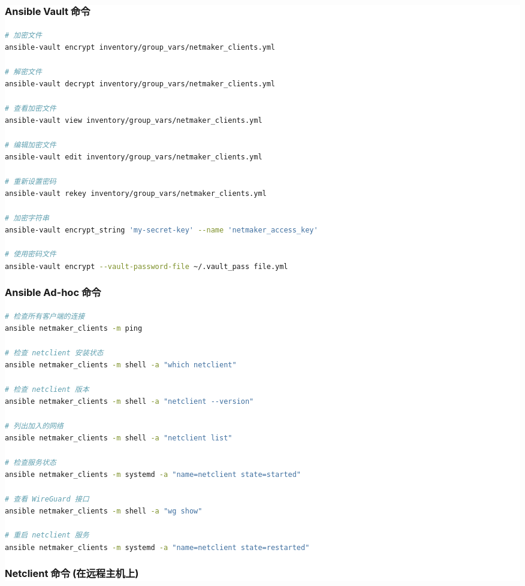 ### Ansible Vault 命令

```bash
# 加密文件
ansible-vault encrypt inventory/group_vars/netmaker_clients.yml

# 解密文件
ansible-vault decrypt inventory/group_vars/netmaker_clients.yml

# 查看加密文件
ansible-vault view inventory/group_vars/netmaker_clients.yml

# 编辑加密文件
ansible-vault edit inventory/group_vars/netmaker_clients.yml

# 重新设置密码
ansible-vault rekey inventory/group_vars/netmaker_clients.yml

# 加密字符串
ansible-vault encrypt_string 'my-secret-key' --name 'netmaker_access_key'

# 使用密码文件
ansible-vault encrypt --vault-password-file ~/.vault_pass file.yml
```

### Ansible Ad-hoc 命令

```bash
# 检查所有客户端的连接
ansible netmaker_clients -m ping

# 检查 netclient 安装状态
ansible netmaker_clients -m shell -a "which netclient"

# 检查 netclient 版本
ansible netmaker_clients -m shell -a "netclient --version"

# 列出加入的网络
ansible netmaker_clients -m shell -a "netclient list"

# 检查服务状态
ansible netmaker_clients -m systemd -a "name=netclient state=started"

# 查看 WireGuard 接口
ansible netmaker_clients -m shell -a "wg show"

# 重启 netclient 服务
ansible netmaker_clients -m systemd -a "name=netclient state=restarted"
```

### Netclient 命令 (在远程主机上)

